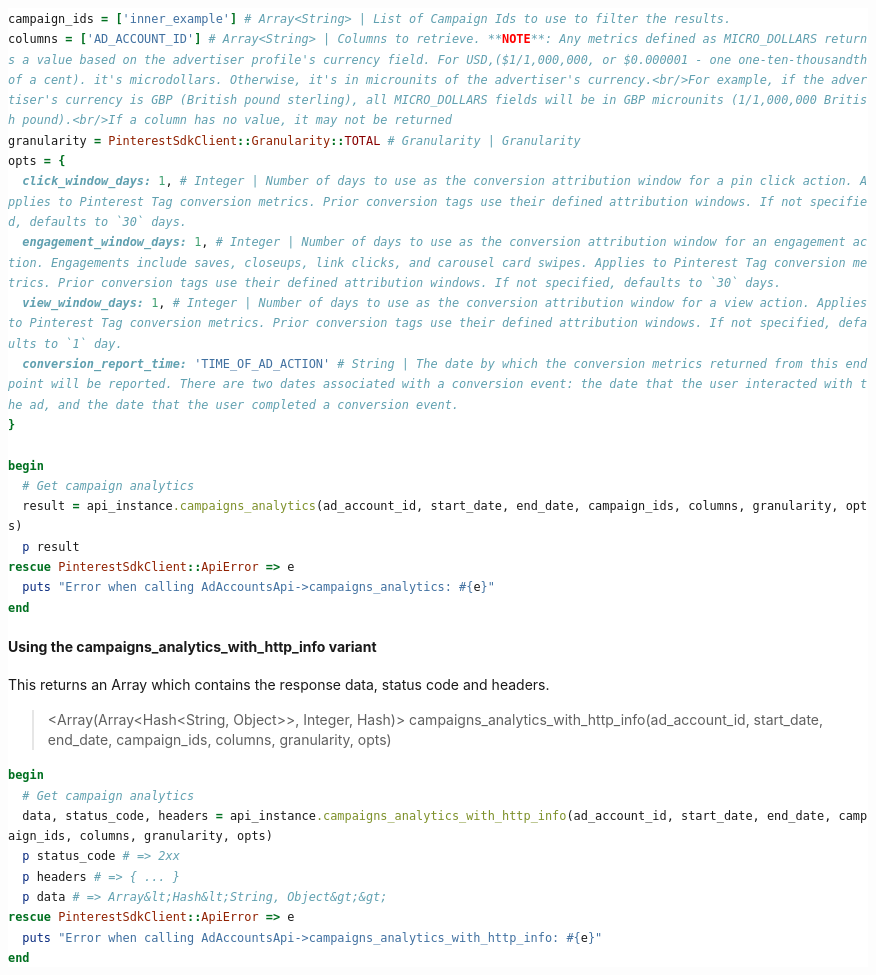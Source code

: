 ```ruby
campaign_ids = ['inner_example'] # Array<String> | List of Campaign Ids to use to filter the results.
columns = ['AD_ACCOUNT_ID'] # Array<String> | Columns to retrieve. **NOTE**: Any metrics defined as MICRO_DOLLARS returns a value based on the advertiser profile's currency field. For USD,($1/1,000,000, or $0.000001 - one one-ten-thousandth of a cent). it's microdollars. Otherwise, it's in microunits of the advertiser's currency.<br/>For example, if the advertiser's currency is GBP (British pound sterling), all MICRO_DOLLARS fields will be in GBP microunits (1/1,000,000 British pound).<br/>If a column has no value, it may not be returned
granularity = PinterestSdkClient::Granularity::TOTAL # Granularity | Granularity
opts = {
  click_window_days: 1, # Integer | Number of days to use as the conversion attribution window for a pin click action. Applies to Pinterest Tag conversion metrics. Prior conversion tags use their defined attribution windows. If not specified, defaults to `30` days.
  engagement_window_days: 1, # Integer | Number of days to use as the conversion attribution window for an engagement action. Engagements include saves, closeups, link clicks, and carousel card swipes. Applies to Pinterest Tag conversion metrics. Prior conversion tags use their defined attribution windows. If not specified, defaults to `30` days.
  view_window_days: 1, # Integer | Number of days to use as the conversion attribution window for a view action. Applies to Pinterest Tag conversion metrics. Prior conversion tags use their defined attribution windows. If not specified, defaults to `1` day.
  conversion_report_time: 'TIME_OF_AD_ACTION' # String | The date by which the conversion metrics returned from this endpoint will be reported. There are two dates associated with a conversion event: the date that the user interacted with the ad, and the date that the user completed a conversion event.
}

begin
  # Get campaign analytics
  result = api_instance.campaigns_analytics(ad_account_id, start_date, end_date, campaign_ids, columns, granularity, opts)
  p result
rescue PinterestSdkClient::ApiError => e
  puts "Error when calling AdAccountsApi->campaigns_analytics: #{e}"
end
```

#### Using the campaigns_analytics_with_http_info variant

This returns an Array which contains the response data, status code and headers.

> <Array(Array&lt;Hash&lt;String, Object&gt;&gt;, Integer, Hash)> campaigns_analytics_with_http_info(ad_account_id, start_date, end_date, campaign_ids, columns, granularity, opts)

```ruby
begin
  # Get campaign analytics
  data, status_code, headers = api_instance.campaigns_analytics_with_http_info(ad_account_id, start_date, end_date, campaign_ids, columns, granularity, opts)
  p status_code # => 2xx
  p headers # => { ... }
  p data # => Array&lt;Hash&lt;String, Object&gt;&gt;
rescue PinterestSdkClient::ApiError => e
  puts "Error when calling AdAccountsApi->campaigns_analytics_with_http_info: #{e}"
end
```
